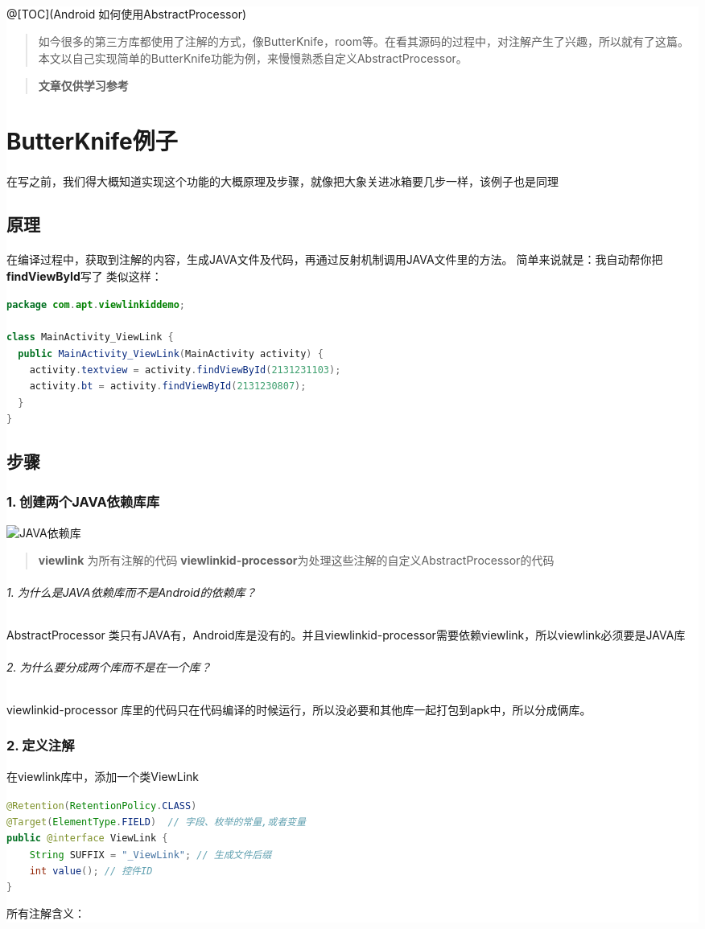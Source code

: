 @[TOC](Android 如何使用AbstractProcessor)

> 如今很多的第三方库都使用了注解的方式，像ButterKnife，room等。在看其源码的过程中，对注解产生了兴趣，所以就有了这篇。本文以自己实现简单的ButterKnife功能为例，来慢慢熟悉自定义AbstractProcessor。

>**文章仅供学习参考**

# ButterKnife例子
在写之前，我们得大概知道实现这个功能的大概原理及步骤，就像把大象关进冰箱要几步一样，该例子也是同理
## 原理
在编译过程中，获取到注解的内容，生成JAVA文件及代码，再通过反射机制调用JAVA文件里的方法。
简单来说就是：我自动帮你把**findViewById**写了
类似这样：
```java
package com.apt.viewlinkiddemo;

class MainActivity_ViewLink {
  public MainActivity_ViewLink(MainActivity activity) {
    activity.textview = activity.findViewById(2131231103);
    activity.bt = activity.findViewById(2131230807);
  }
}
```

## 步骤
### 1. 创建两个JAVA依赖库库
![JAVA依赖库](https://img-blog.csdnimg.cn/20210401142443958.png?x-oss-process=image/watermark,type_ZmFuZ3poZW5naGVpdGk,shadow_10,text_aHR0cHM6Ly9ibG9nLmNzZG4ubmV0L2ppdXNoaTE5OTU=,size_16,color_FFFFFF,t_70)

>  **viewlink**  为所有注解的代码 
>  **viewlinkid-processor**为处理这些注解的自定义AbstractProcessor的代码

######  1. 为什么是JAVA依赖库而不是Android的依赖库？
AbstractProcessor  类只有JAVA有，Android库是没有的。并且viewlinkid-processor需要依赖viewlink，所以viewlink必须要是JAVA库

######  2. 为什么要分成两个库而不是在一个库？
viewlinkid-processor 库里的代码只在代码编译的时候运行，所以没必要和其他库一起打包到apk中，所以分成俩库。

### 2. 定义注解
 在viewlink库中，添加一个类ViewLink

```java
@Retention(RetentionPolicy.CLASS)
@Target(ElementType.FIELD)  // 字段、枚举的常量,或者变量
public @interface ViewLink {
    String SUFFIX = "_ViewLink"; // 生成文件后缀
    int value(); // 控件ID
}
```
所有注解含义：
